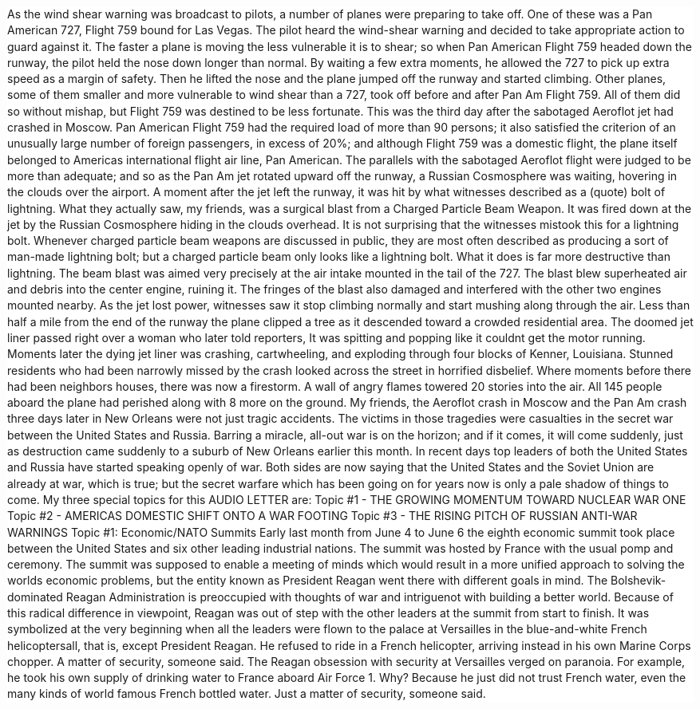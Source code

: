 As the wind shear warning was broadcast to pilots, a number of planes were preparing to take off. One of these was a Pan American 727, Flight 759 bound for Las Vegas. The pilot heard the wind-shear warning and decided to take appropriate action to guard against it. The faster a plane is moving the less vulnerable it is to shear; so when Pan American Flight 759 headed down the runway, the pilot held the nose down longer than normal. By waiting a few extra moments, he allowed the 727 to pick up extra speed as a margin of safety. Then he lifted the nose and the plane jumped off the runway and started climbing. Other planes, some of them smaller and more vulnerable to wind shear than a 727, took off before and after Pan Am Flight 759. All of them did so without mishap, but Flight 759 was destined to be less fortunate. This was the third day after the sabotaged Aeroflot jet had crashed in Moscow. Pan American Flight 759 had the required load of more than 90 persons; it also satisfied the criterion of an unusually large number of foreign passengers, in excess of 20%; and although Flight 759 was a domestic flight, the plane itself belonged to Americas international flight air line, Pan American.
The parallels with the sabotaged Aeroflot flight were judged to be more than adequate; and so as the Pan Am jet rotated upward off the runway, a Russian Cosmosphere was waiting, hovering in the clouds over the airport. A moment after the jet left the runway, it was hit by what witnesses described as a (quote) bolt of lightning. What they actually saw, my friends, was a surgical blast from a Charged Particle Beam Weapon. It was fired down at the jet by the Russian Cosmosphere hiding in the clouds overhead. It is not surprising that the witnesses mistook this for a lightning bolt. Whenever charged particle beam weapons are discussed in public, they are most often described as producing a sort of man-made lightning bolt; but a charged particle beam only looks like a lightning bolt. What it does is far more destructive than lightning.
The beam blast was aimed very precisely at the air intake mounted in the tail of the 727. The blast blew superheated air and debris into the center engine, ruining it. The fringes of the blast also damaged and interfered with the other two engines mounted nearby.
As the jet lost power, witnesses saw it stop climbing normally and start mushing along through the air. Less than half a mile from the end of the runway the plane clipped a tree as it descended toward a crowded residential area. The doomed jet liner passed right over a woman who later told reporters, It was spitting and popping like it couldnt get the motor running. Moments later the dying jet liner was crashing, cartwheeling, and exploding through four blocks of Kenner, Louisiana.
Stunned residents who had been narrowly missed by the crash looked across the street in horrified disbelief. Where moments before there had been neighbors houses, there was now a firestorm. A wall of angry flames towered 20 stories into the air. All 145 people aboard the plane had perished along with 8 more on the ground. My friends, the Aeroflot crash in Moscow and the Pan Am crash three days later in New Orleans were not just tragic accidents. The victims in those tragedies were casualties in the secret war between the United States and Russia. Barring a miracle, all-out war is on the horizon; and if it comes, it will come suddenly, just as destruction came suddenly to a suburb of New Orleans earlier this month.
In recent days top leaders of both the United States and Russia have started speaking openly of war. Both sides are now saying that the United States and the Soviet Union are already at war, which is true; but the secret warfare which has been going on for years now is only a pale shadow of things to come.
My three special topics for this AUDIO LETTER are:
Topic #1 - THE GROWING MOMENTUM TOWARD NUCLEAR WAR ONE
Topic #2 - AMERICAS DOMESTIC SHIFT ONTO A WAR FOOTING
Topic #3 - THE RISING PITCH OF RUSSIAN ANTI-WAR WARNINGS
Topic #1:
Economic/NATO Summits Early last month from June 4 to June 6 the eighth economic summit took place between the United States and six other leading industrial nations. The summit was hosted by France with the usual pomp and ceremony. The summit was supposed to enable a meeting of minds which would result in a more unified approach to solving the worlds economic problems, but the entity known as President Reagan went there with different goals in mind. The Bolshevik-dominated Reagan Administration is preoccupied with thoughts of war and intriguenot with building a better world. Because of this radical difference in viewpoint, Reagan was out of step with the other leaders at the summit from start to finish. It was symbolized at the very beginning when all the leaders were flown to the palace at Versailles in the blue-and-white French helicoptersall, that is, except President Reagan. He refused to ride in a French helicopter, arriving instead in his own Marine Corps chopper. A matter of security, someone said. The Reagan obsession with security at Versailles verged on paranoia. For example, he took his own supply of drinking water to France aboard Air Force 1. Why? Because he just did not trust French water, even the many kinds of world famous French bottled water. Just a matter of security, someone said.
